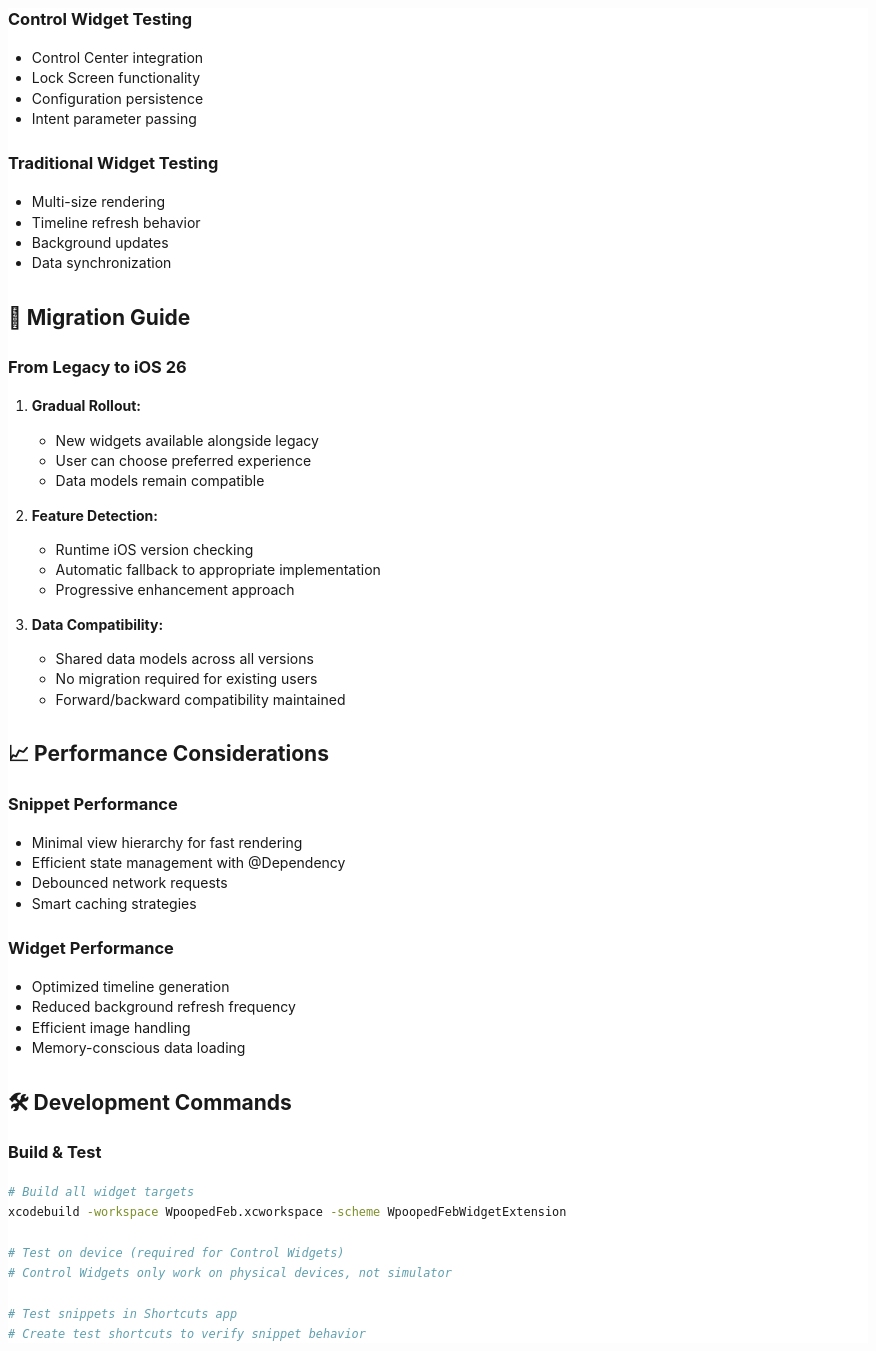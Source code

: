 ### Control Widget Testing
- Control Center integration
- Lock Screen functionality
- Configuration persistence
- Intent parameter passing

### Traditional Widget Testing
- Multi-size rendering
- Timeline refresh behavior
- Background updates
- Data synchronization

## 🔄 Migration Guide

### From Legacy to iOS 26

1. **Gradual Rollout:**
   - New widgets available alongside legacy
   - User can choose preferred experience
   - Data models remain compatible

2. **Feature Detection:**
   - Runtime iOS version checking
   - Automatic fallback to appropriate implementation
   - Progressive enhancement approach

3. **Data Compatibility:**
   - Shared data models across all versions
   - No migration required for existing users
   - Forward/backward compatibility maintained

## 📈 Performance Considerations

### Snippet Performance
- Minimal view hierarchy for fast rendering
- Efficient state management with @Dependency
- Debounced network requests
- Smart caching strategies

### Widget Performance
- Optimized timeline generation
- Reduced background refresh frequency
- Efficient image handling
- Memory-conscious data loading

## 🛠 Development Commands

### Build & Test
```bash
# Build all widget targets
xcodebuild -workspace WpoopedFeb.xcworkspace -scheme WpoopedFebWidgetExtension

# Test on device (required for Control Widgets)
# Control Widgets only work on physical devices, not simulator

# Test snippets in Shortcuts app
# Create test shortcuts to verify snippet behavior
```
